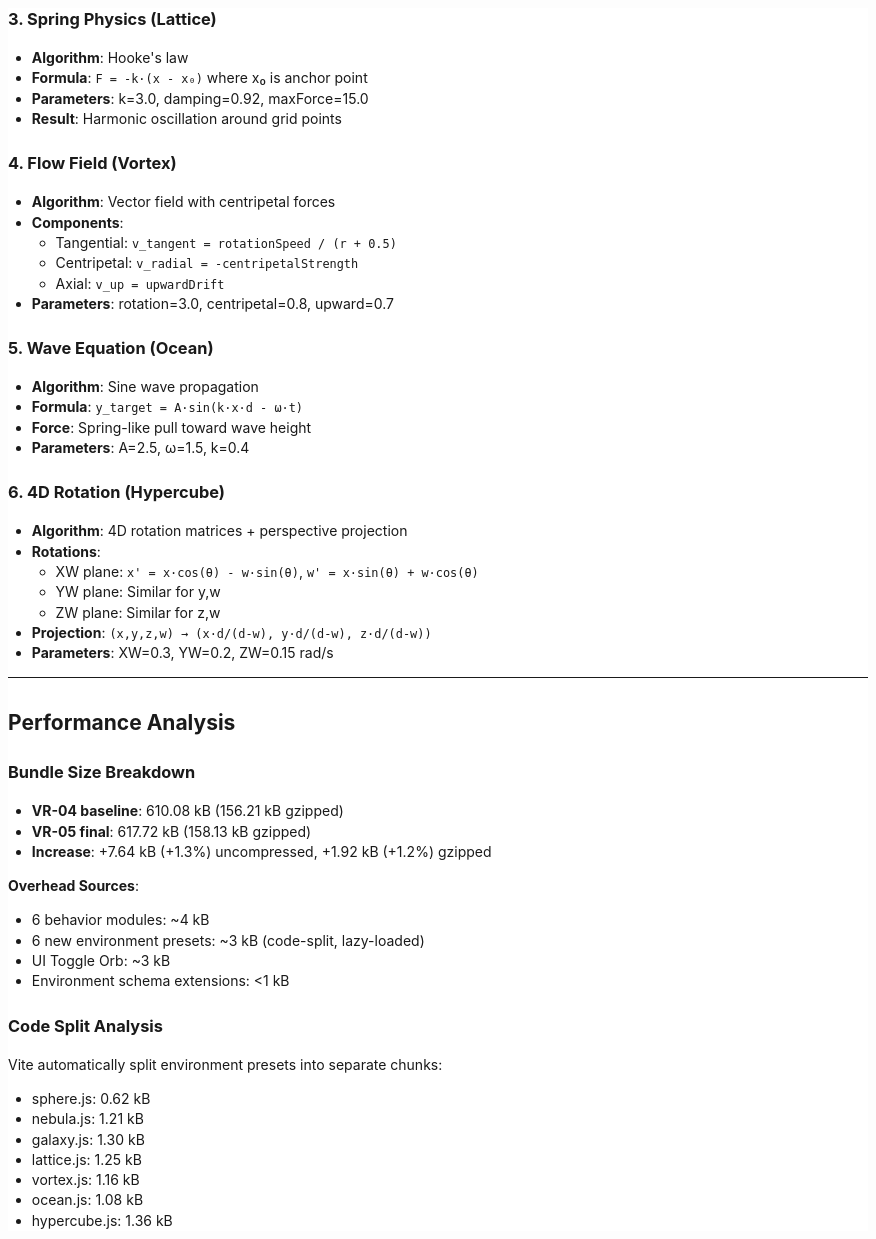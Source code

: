 ### 3. Spring Physics (Lattice)
- **Algorithm**: Hooke's law
- **Formula**: `F = -k·(x - x₀)` where x₀ is anchor point
- **Parameters**: k=3.0, damping=0.92, maxForce=15.0
- **Result**: Harmonic oscillation around grid points

### 4. Flow Field (Vortex)
- **Algorithm**: Vector field with centripetal forces
- **Components**:
  - Tangential: `v_tangent = rotationSpeed / (r + 0.5)`
  - Centripetal: `v_radial = -centripetalStrength`
  - Axial: `v_up = upwardDrift`
- **Parameters**: rotation=3.0, centripetal=0.8, upward=0.7

### 5. Wave Equation (Ocean)
- **Algorithm**: Sine wave propagation
- **Formula**: `y_target = A·sin(k·x·d - ω·t)`
- **Force**: Spring-like pull toward wave height
- **Parameters**: A=2.5, ω=1.5, k=0.4

### 6. 4D Rotation (Hypercube)
- **Algorithm**: 4D rotation matrices + perspective projection
- **Rotations**:
  - XW plane: `x' = x·cos(θ) - w·sin(θ)`, `w' = x·sin(θ) + w·cos(θ)`
  - YW plane: Similar for y,w
  - ZW plane: Similar for z,w
- **Projection**: `(x,y,z,w) → (x·d/(d-w), y·d/(d-w), z·d/(d-w))`
- **Parameters**: XW=0.3, YW=0.2, ZW=0.15 rad/s

---

## Performance Analysis

### Bundle Size Breakdown
- **VR-04 baseline**: 610.08 kB (156.21 kB gzipped)
- **VR-05 final**: 617.72 kB (158.13 kB gzipped)
- **Increase**: +7.64 kB (+1.3%) uncompressed, +1.92 kB (+1.2%) gzipped

**Overhead Sources**:
- 6 behavior modules: ~4 kB
- 6 new environment presets: ~3 kB (code-split, lazy-loaded)
- UI Toggle Orb: ~3 kB
- Environment schema extensions: <1 kB

### Code Split Analysis
Vite automatically split environment presets into separate chunks:
- sphere.js: 0.62 kB
- nebula.js: 1.21 kB
- galaxy.js: 1.30 kB
- lattice.js: 1.25 kB
- vortex.js: 1.16 kB
- ocean.js: 1.08 kB
- hypercube.js: 1.36 kB
